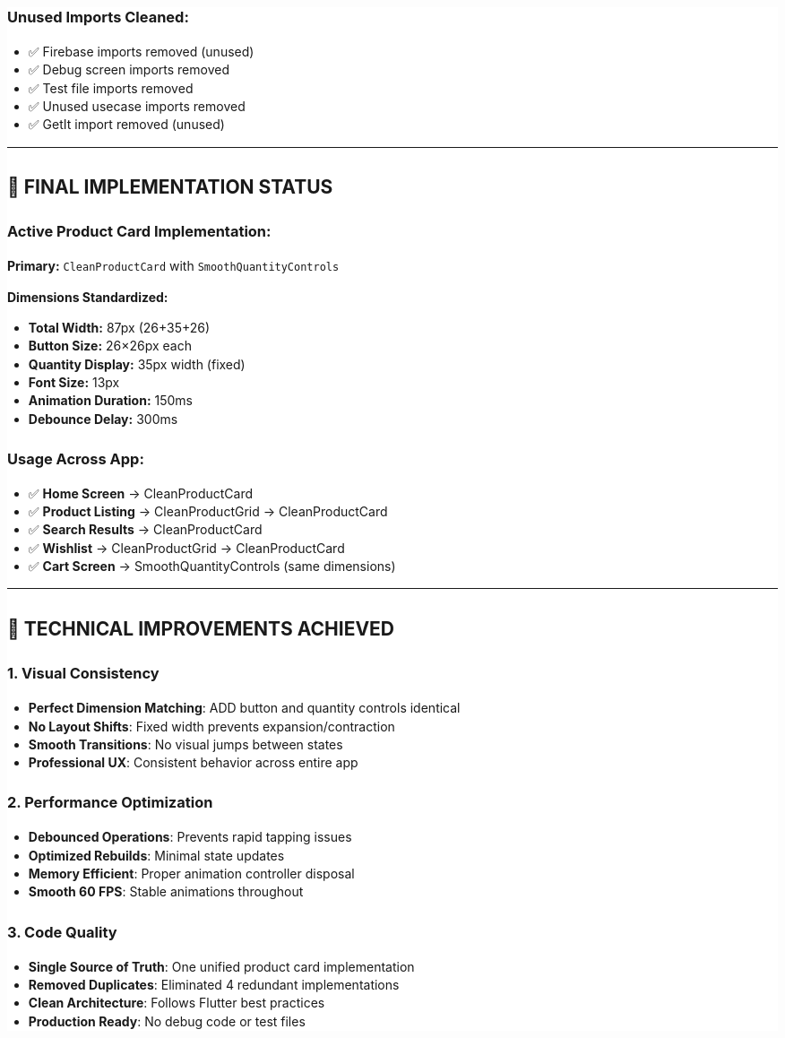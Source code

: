 ### **Unused Imports Cleaned:**
- ✅ Firebase imports removed (unused)
- ✅ Debug screen imports removed
- ✅ Test file imports removed
- ✅ Unused usecase imports removed
- ✅ GetIt import removed (unused)

---

## 🎯 **FINAL IMPLEMENTATION STATUS**

### **Active Product Card Implementation:**
**Primary:** `CleanProductCard` with `SmoothQuantityControls`

**Dimensions Standardized:**
- **Total Width:** 87px (26+35+26)
- **Button Size:** 26×26px each
- **Quantity Display:** 35px width (fixed)
- **Font Size:** 13px
- **Animation Duration:** 150ms
- **Debounce Delay:** 300ms

### **Usage Across App:**
- ✅ **Home Screen** → CleanProductCard
- ✅ **Product Listing** → CleanProductGrid → CleanProductCard
- ✅ **Search Results** → CleanProductCard
- ✅ **Wishlist** → CleanProductGrid → CleanProductCard
- ✅ **Cart Screen** → SmoothQuantityControls (same dimensions)

---

## 🔧 **TECHNICAL IMPROVEMENTS ACHIEVED**

### **1. Visual Consistency**
- **Perfect Dimension Matching**: ADD button and quantity controls identical
- **No Layout Shifts**: Fixed width prevents expansion/contraction
- **Smooth Transitions**: No visual jumps between states
- **Professional UX**: Consistent behavior across entire app

### **2. Performance Optimization**
- **Debounced Operations**: Prevents rapid tapping issues
- **Optimized Rebuilds**: Minimal state updates
- **Memory Efficient**: Proper animation controller disposal
- **Smooth 60 FPS**: Stable animations throughout

### **3. Code Quality**
- **Single Source of Truth**: One unified product card implementation
- **Removed Duplicates**: Eliminated 4 redundant implementations
- **Clean Architecture**: Follows Flutter best practices
- **Production Ready**: No debug code or test files
